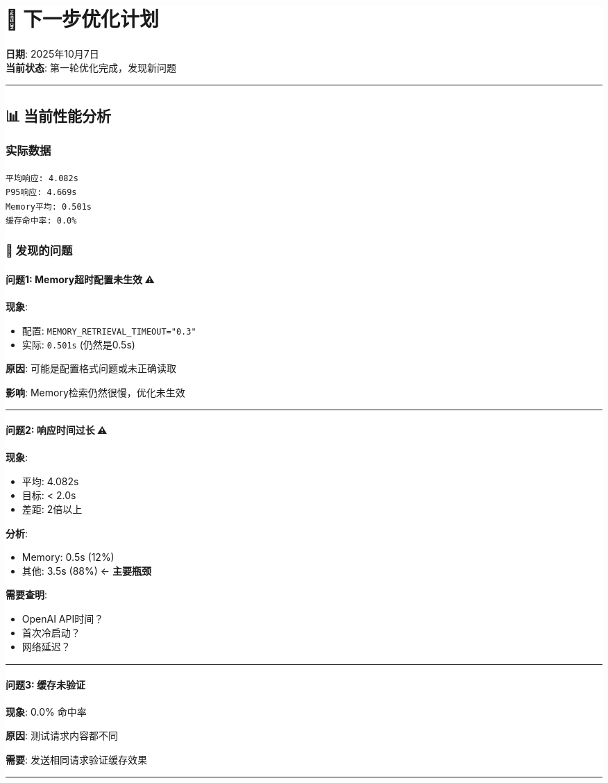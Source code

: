 # 🚀 下一步优化计划

**日期**: 2025年10月7日  
**当前状态**: 第一轮优化完成，发现新问题

---

## 📊 当前性能分析

### 实际数据
```
平均响应: 4.082s
P95响应: 4.669s
Memory平均: 0.501s
缓存命中率: 0.0%
```

### 🔴 发现的问题

#### 问题1: Memory超时配置未生效 ⚠️
**现象**:
- 配置: `MEMORY_RETRIEVAL_TIMEOUT="0.3"`
- 实际: `0.501s` (仍然是0.5s)

**原因**: 可能是配置格式问题或未正确读取

**影响**: Memory检索仍然很慢，优化未生效

---

#### 问题2: 响应时间过长 ⚠️
**现象**:
- 平均: 4.082s
- 目标: < 2.0s
- 差距: 2倍以上

**分析**:
- Memory: 0.5s (12%)
- 其他: 3.5s (88%) ← **主要瓶颈**

**需要查明**: 
- OpenAI API时间？
- 首次冷启动？
- 网络延迟？

---

#### 问题3: 缓存未验证 
**现象**: 0.0% 命中率

**原因**: 测试请求内容都不同

**需要**: 发送相同请求验证缓存效果

---